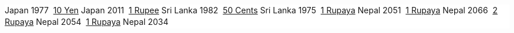   <td>Japan</td>
  <td>1977</td>
  <td></td>
  <td></td>
  <td><a href='/static/assets/img/blog/Numismatics/World Coins/50 Yen,Japan,1977,.jpg'><img src='/static/assets/img/blog/Numismatics/World Coins/50 Yen,Japan,1977,.jpg' alt="" style="width:100px; height:auto;"></a></td>
</tr><tr>
  <td><a href='/static/assets/img/blog/Numismatics/World Coins/10 Yen,Japan,2011,.jpg'>10 Yen</a></td>
  <td>Japan</td>
  <td>2011</td>
  <td></td>
  <td></td>
  <td><a href='/static/assets/img/blog/Numismatics/World Coins/10 Yen,Japan,2011,.jpg'><img src='/static/assets/img/blog/Numismatics/World Coins/10 Yen,Japan,2011,.jpg' alt="" style="width:100px; height:auto;"></a></td>
</tr><tr>
  <td><a href='/static/assets/img/blog/Numismatics/World Coins/1 Rupee,Sri Lanka,1982,.jpg'>1 Rupee</a></td>
  <td>Sri Lanka</td>
  <td>1982</td>
  <td></td>
  <td></td>
  <td><a href='/static/assets/img/blog/Numismatics/World Coins/1 Rupee,Sri Lanka,1982,.jpg'><img src='/static/assets/img/blog/Numismatics/World Coins/1 Rupee,Sri Lanka,1982,.jpg' alt="" style="width:100px; height:auto;"></a></td>
</tr><tr>
  <td><a href='/static/assets/img/blog/Numismatics/World Coins/50 Cents,Sri Lanka,1975,.jpg'>50 Cents</a></td>
  <td>Sri Lanka</td>
  <td>1975</td>
  <td></td>
  <td></td>
  <td><a href='/static/assets/img/blog/Numismatics/World Coins/50 Cents,Sri Lanka,1975,.jpg'><img src='/static/assets/img/blog/Numismatics/World Coins/50 Cents,Sri Lanka,1975,.jpg' alt="" style="width:100px; height:auto;"></a></td>
</tr><tr>
  <td><a href='/static/assets/img/blog/Numismatics/World Coins/1 Rupaya,Nepal,2051,.jpg'>1 Rupaya</a></td>
  <td>Nepal</td>
  <td>2051</td>
  <td></td>
  <td></td>
  <td><a href='/static/assets/img/blog/Numismatics/World Coins/1 Rupaya,Nepal,2051,.jpg'><img src='/static/assets/img/blog/Numismatics/World Coins/1 Rupaya,Nepal,2051,.jpg' alt="" style="width:100px; height:auto;"></a></td>
</tr><tr>
  <td><a href='/static/assets/img/blog/Numismatics/World Coins/1 Rupaya,Nepal,2066,.jpg'>1 Rupaya</a></td>
  <td>Nepal</td>
  <td>2066</td>
  <td></td>
  <td></td>
  <td><a href='/static/assets/img/blog/Numismatics/World Coins/1 Rupaya,Nepal,2066,.jpg'><img src='/static/assets/img/blog/Numismatics/World Coins/1 Rupaya,Nepal,2066,.jpg' alt="" style="width:100px; height:auto;"></a></td>
</tr><tr>
  <td><a href='/static/assets/img/blog/Numismatics/World Coins/2 Rupaya,Nepal,2054,.jpg'>2 Rupaya</a></td>
  <td>Nepal</td>
  <td>2054</td>
  <td></td>
  <td></td>
  <td><a href='/static/assets/img/blog/Numismatics/World Coins/2 Rupaya,Nepal,2054,.jpg'><img src='/static/assets/img/blog/Numismatics/World Coins/2 Rupaya,Nepal,2054,.jpg' alt="" style="width:100px; height:auto;"></a></td>
</tr><tr>
  <td><a href='/static/assets/img/blog/Numismatics/World Coins/1 Rupaya,Nepal,2034,.jpg'>1 Rupaya</a></td>
  <td>Nepal</td>
  <td>2034</td>
  <td></td>